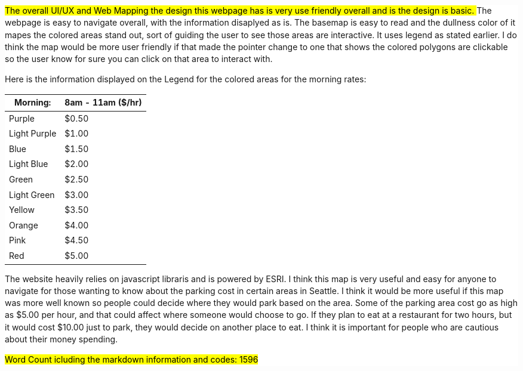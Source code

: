 <mark>The overall UI/UX and Web Mapping the design this webpage has is very use friendly overall and is the design is basic. </mark>The webpage is easy to navigate overall, with the information disaplyed as is. The basemap is easy to read and the dullness color of it mapes the colored areas stand out, sort of guiding the user to see those areas are interactive.  It uses legend as stated earlier. I do think the map would be more user friendly if that made the pointer change to one that shows the colored polygons are clickable so the user know for sure you can click on that area to interact with.

Here is the information displayed on the Legend for the colored areas for the morning rates:

| Morning:       | 8am - 11am ($/hr) |
| ----------- | ----------- |
| Purple      | $0.50      |
| Light Purple   | $1.00       |
| Blue      | $1.50      |
| Light Blue     | $2.00      |
| Green      | $2.50      |
| Light Green      | $3.00      |
| Yellow      | $3.50      |
| Orange      | $4.00      |
| Pink      | $4.50      |
| Red      | $5.00      |


The website heavily relies on javascript libraris and is powered by ESRI. I think this map is very useful and easy for anyone to navigate for those wanting to know about the parking cost in certain areas in Seattle. I think it would be more useful if this map was more well known so people could decide where they would park based on the area. Some of the parking area cost go as high as $5.00 per hour, and that could affect where someone would choose to go. If they plan to eat at a restaurant for two hours, but it would cost $10.00 just to park, they would decide on another place to eat. I think it is important for people who are cautious about their money spending.

<mark>Word Count icluding the markdown information and codes: 	1596 </mark>

